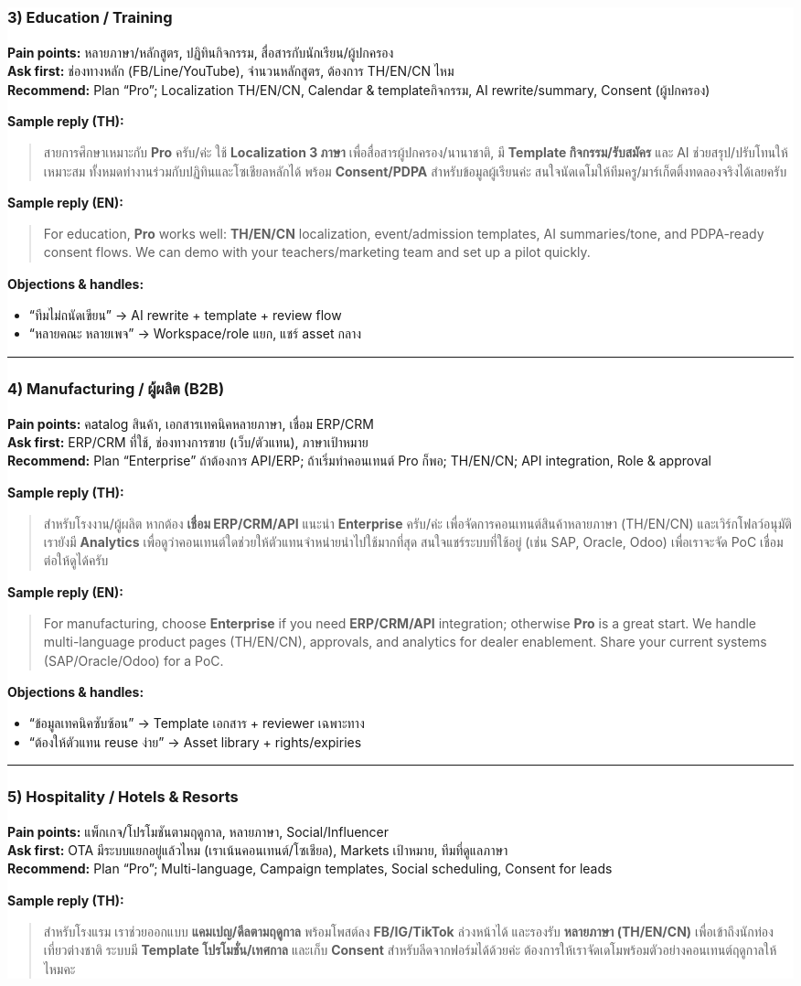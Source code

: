 
### 3) Education / Training
**Pain points:** หลายภาษา/หลักสูตร, ปฏิทินกิจกรรม, สื่อสารกับนักเรียน/ผู้ปกครอง  
**Ask first:** ช่องทางหลัก (FB/Line/YouTube), จำนวนหลักสูตร, ต้องการ TH/EN/CN ไหม  
**Recommend:** Plan “Pro”; Localization TH/EN/CN, Calendar & templateกิจกรรม, AI rewrite/summary, Consent (ผู้ปกครอง)

**Sample reply (TH):**  
> สายการศึกษาเหมาะกับ **Pro** ครับ/ค่ะ ใช้ **Localization 3 ภาษา** เพื่อสื่อสารผู้ปกครอง/นานาชาติ, มี **Template กิจกรรม/รับสมัคร** และ AI ช่วยสรุป/ปรับโทนให้เหมาะสม ทั้งหมดทำงานร่วมกับปฏิทินและโซเชียลหลักได้ พร้อม **Consent/PDPA** สำหรับข้อมูลผู้เรียนค่ะ สนใจนัดเดโมให้ทีมครู/มาร์เก็ตติ้งทดลองจริงได้เลยครับ

**Sample reply (EN):**  
> For education, **Pro** works well: **TH/EN/CN** localization, event/admission templates, AI summaries/tone, and PDPA-ready consent flows. We can demo with your teachers/marketing team and set up a pilot quickly.

**Objections & handles:**  
- “ทีมไม่ถนัดเขียน” → AI rewrite + template + review flow  
- “หลายคณะ หลายเพจ” → Workspace/role แยก, แชร์ asset กลาง

---

### 4) Manufacturing / ผู้ผลิต (B2B)
**Pain points:** คatalog สินค้า, เอกสารเทคนิคหลายภาษา, เชื่อม ERP/CRM  
**Ask first:** ERP/CRM ที่ใช้, ช่องทางการขาย (เว็บ/ตัวแทน), ภาษาเป้าหมาย  
**Recommend:** Plan “Enterprise” ถ้าต้องการ API/ERP; ถ้าเริ่มทำคอนเทนต์ Pro ก็พอ; TH/EN/CN; API integration, Role & approval

**Sample reply (TH):**  
> สำหรับโรงงาน/ผู้ผลิต หากต้อง **เชื่อม ERP/CRM/API** แนะนำ **Enterprise** ครับ/ค่ะ เพื่อจัดการคอนเทนต์สินค้าหลายภาษา (TH/EN/CN) และเวิร์กโฟลว์อนุมัติ เรายังมี **Analytics** เพื่อดูว่าคอนเทนต์ใดช่วยให้ตัวแทนจำหน่ายนำไปใช้มากที่สุด สนใจแชร์ระบบที่ใช้อยู่ (เช่น SAP, Oracle, Odoo) เพื่อเราจะจัด PoC เชื่อมต่อให้ดูได้ครับ

**Sample reply (EN):**  
> For manufacturing, choose **Enterprise** if you need **ERP/CRM/API** integration; otherwise **Pro** is a great start. We handle multi-language product pages (TH/EN/CN), approvals, and analytics for dealer enablement. Share your current systems (SAP/Oracle/Odoo) for a PoC.

**Objections & handles:**  
- “ข้อมูลเทคนิคซับซ้อน” → Template เอกสาร + reviewer เฉพาะทาง  
- “ต้องให้ตัวแทน reuse ง่าย” → Asset library + rights/expiries

---

### 5) Hospitality / Hotels & Resorts
**Pain points:** แพ็กเกจ/โปรโมชันตามฤดูกาล, หลายภาษา, Social/Influencer  
**Ask first:** OTA มีระบบแยกอยู่แล้วไหม (เราเน้นคอนเทนต์/โซเชียล), Markets เป้าหมาย, ทีมที่ดูแลภาษา  
**Recommend:** Plan “Pro”; Multi-language, Campaign templates, Social scheduling, Consent for leads

**Sample reply (TH):**  
> สำหรับโรงแรม เราช่วยออกแบบ **แคมเปญ/ดีลตามฤดูกาล** พร้อมโพสต์ลง **FB/IG/TikTok** ล่วงหน้าได้ และรองรับ **หลายภาษา (TH/EN/CN)** เพื่อเข้าถึงนักท่องเที่ยวต่างชาติ ระบบมี **Template โปรโมชั่น/เทศกาล** และเก็บ **Consent** สำหรับลีดจากฟอร์มได้ด้วยค่ะ ต้องการให้เราจัดเดโมพร้อมตัวอย่างคอนเทนต์ฤดูกาลให้ไหมคะ
